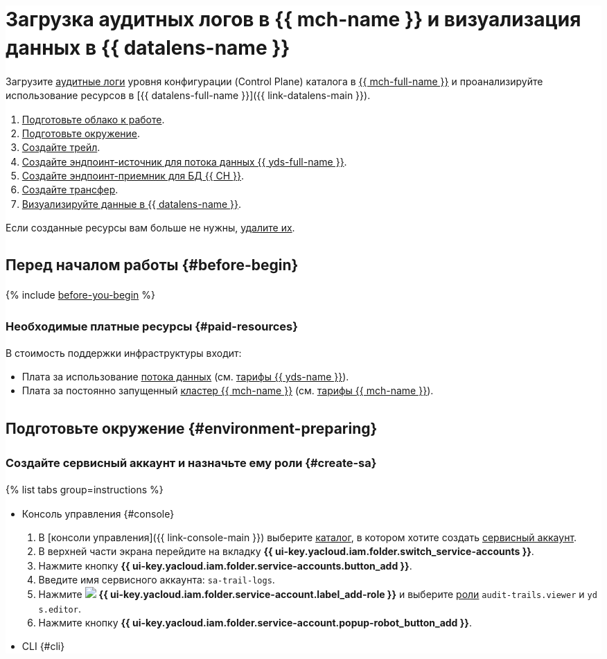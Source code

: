 # Загрузка аудитных логов в {{ mch-name }} и визуализация данных в {{ datalens-name }}


Загрузите [аудитные логи](../../audit-trails/concepts/format.md) уровня конфигурации (Control Plane) каталога в [{{ mch-full-name }}](../../managed-clickhouse/) и проанализируйте использование ресурсов в [{{ datalens-full-name }}]({{ link-datalens-main }}).
1. [Подготовьте облако к работе](#before-begin).
1. [Подготовьте окружение](#environment-preparing).
1. [Создайте трейл](#create-trail).
1. [Создайте эндпоинт-источник для потока данных {{ yds-full-name }}](#create-source-endpoint).
1. [Создайте эндпоинт-приемник для БД {{ CH }}](#create-target-endpoint).
1. [Создайте трансфер](#create-datatransfer).
1. [Визуализируйте данные в {{ datalens-name }}](#datalens-visualization).

Если созданные ресурсы вам больше не нужны, [удалите их](#clear-out).

## Перед началом работы {#before-begin}

{% include [before-you-begin](../_tutorials_includes/before-you-begin.md) %}

### Необходимые платные ресурсы {#paid-resources}

В стоимость поддержки инфраструктуры входит:
* Плата за использование [потока данных](../../data-streams/concepts/glossary.md#stream-concepts) (см. [тарифы {{ yds-name }}](../../data-streams/pricing.md)).
* Плата за постоянно запущенный [кластер {{ mch-name }}](../../managed-clickhouse/concepts/index.md) (см. [тарифы {{ mch-name }}](../../managed-clickhouse/pricing.md)).

## Подготовьте окружение {#environment-preparing}

### Создайте сервисный аккаунт и назначьте ему роли {#create-sa}

{% list tabs group=instructions %}

- Консоль управления {#console}

  1. В [консоли управления]({{ link-console-main }}) выберите [каталог](../../resource-manager/concepts/resources-hierarchy.md#folder), в котором хотите создать [сервисный аккаунт](../../iam/concepts/users/service-accounts.md).
  1. В верхней части экрана перейдите на вкладку **{{ ui-key.yacloud.iam.folder.switch_service-accounts }}**.
  1. Нажмите кнопку **{{ ui-key.yacloud.iam.folder.service-accounts.button_add }}**.
  1. Введите имя сервисного аккаунта: `sa-trail-logs`.
  1. Нажмите ![](../../_assets/console-icons/plus.svg) **{{ ui-key.yacloud.iam.folder.service-account.label_add-role }}** и выберите [роли](../../iam/concepts/access-control/roles.md) `audit-trails.viewer` и `yds.editor`.
  1. Нажмите кнопку **{{ ui-key.yacloud.iam.folder.service-account.popup-robot_button_add }}**.

- CLI {#cli}
